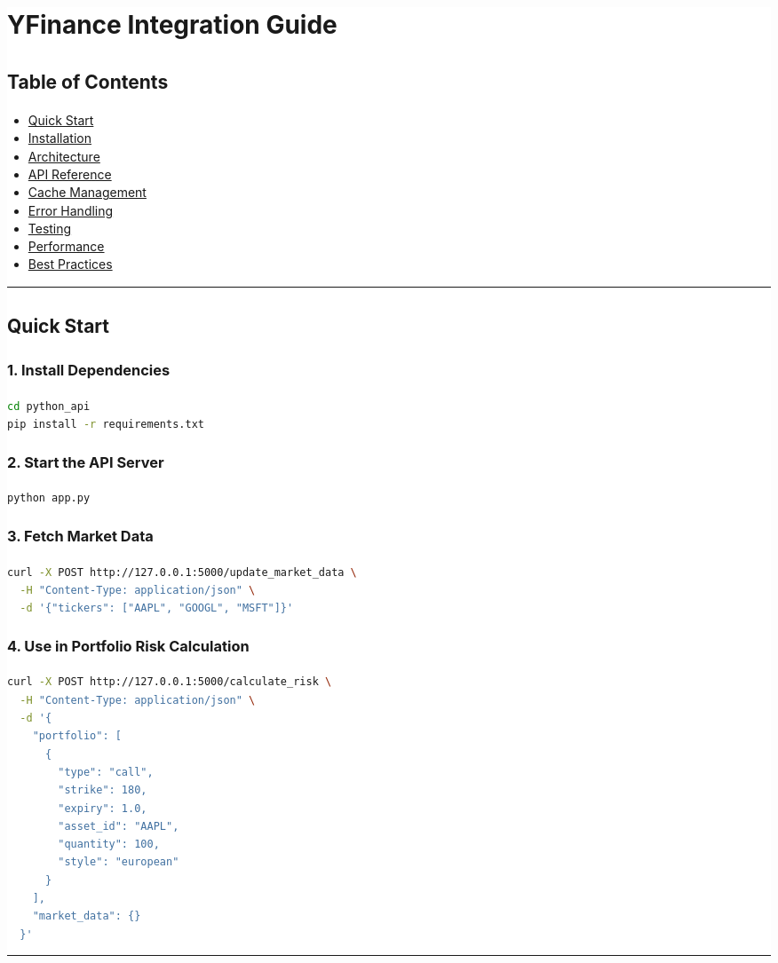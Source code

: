 # YFinance Integration Guide

## Table of Contents
- [Quick Start](#quick-start)
- [Installation](#installation)
- [Architecture](#architecture)
- [API Reference](#api-reference)
- [Cache Management](#cache-management)
- [Error Handling](#error-handling)
- [Testing](#testing)
- [Performance](#performance)
- [Best Practices](#best-practices)

---

## Quick Start

### 1. Install Dependencies

```bash
cd python_api
pip install -r requirements.txt
```

### 2. Start the API Server

```bash
python app.py
```

### 3. Fetch Market Data

```bash
curl -X POST http://127.0.0.1:5000/update_market_data \
  -H "Content-Type: application/json" \
  -d '{"tickers": ["AAPL", "GOOGL", "MSFT"]}'
```

### 4. Use in Portfolio Risk Calculation

```bash
curl -X POST http://127.0.0.1:5000/calculate_risk \
  -H "Content-Type: application/json" \
  -d '{
    "portfolio": [
      {
        "type": "call",
        "strike": 180,
        "expiry": 1.0,
        "asset_id": "AAPL",
        "quantity": 100,
        "style": "european"
      }
    ],
    "market_data": {}
  }'
```

---